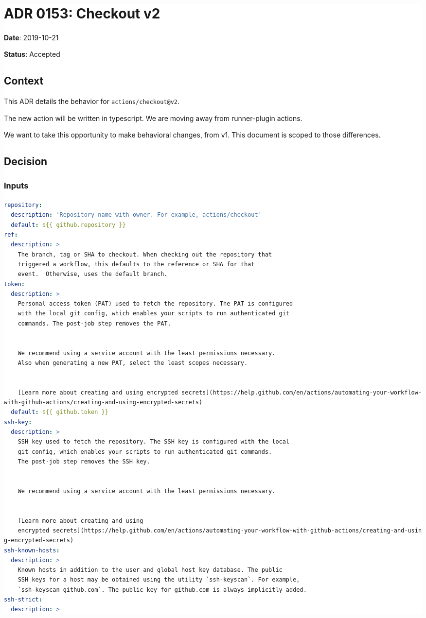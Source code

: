 # ADR 0153: Checkout v2

**Date**: 2019-10-21

**Status**: Accepted

## Context

This ADR details the behavior for `actions/checkout@v2`.

The new action will be written in typescript. We are moving away from runner-plugin actions.

We want to take this opportunity to make behavioral changes, from v1. This document is scoped to those differences.

## Decision

### Inputs

```yaml
repository:
  description: 'Repository name with owner. For example, actions/checkout'
  default: ${{ github.repository }}
ref:
  description: >
    The branch, tag or SHA to checkout. When checking out the repository that
    triggered a workflow, this defaults to the reference or SHA for that
    event.  Otherwise, uses the default branch.
token:
  description: >
    Personal access token (PAT) used to fetch the repository. The PAT is configured
    with the local git config, which enables your scripts to run authenticated git
    commands. The post-job step removes the PAT.


    We recommend using a service account with the least permissions necessary.
    Also when generating a new PAT, select the least scopes necessary.


    [Learn more about creating and using encrypted secrets](https://help.github.com/en/actions/automating-your-workflow-with-github-actions/creating-and-using-encrypted-secrets)
  default: ${{ github.token }}
ssh-key:
  description: >
    SSH key used to fetch the repository. The SSH key is configured with the local
    git config, which enables your scripts to run authenticated git commands.
    The post-job step removes the SSH key.


    We recommend using a service account with the least permissions necessary.


    [Learn more about creating and using
    encrypted secrets](https://help.github.com/en/actions/automating-your-workflow-with-github-actions/creating-and-using-encrypted-secrets)
ssh-known-hosts:
  description: >
    Known hosts in addition to the user and global host key database. The public
    SSH keys for a host may be obtained using the utility `ssh-keyscan`. For example,
    `ssh-keyscan github.com`. The public key for github.com is always implicitly added.
ssh-strict:
  description: >
```